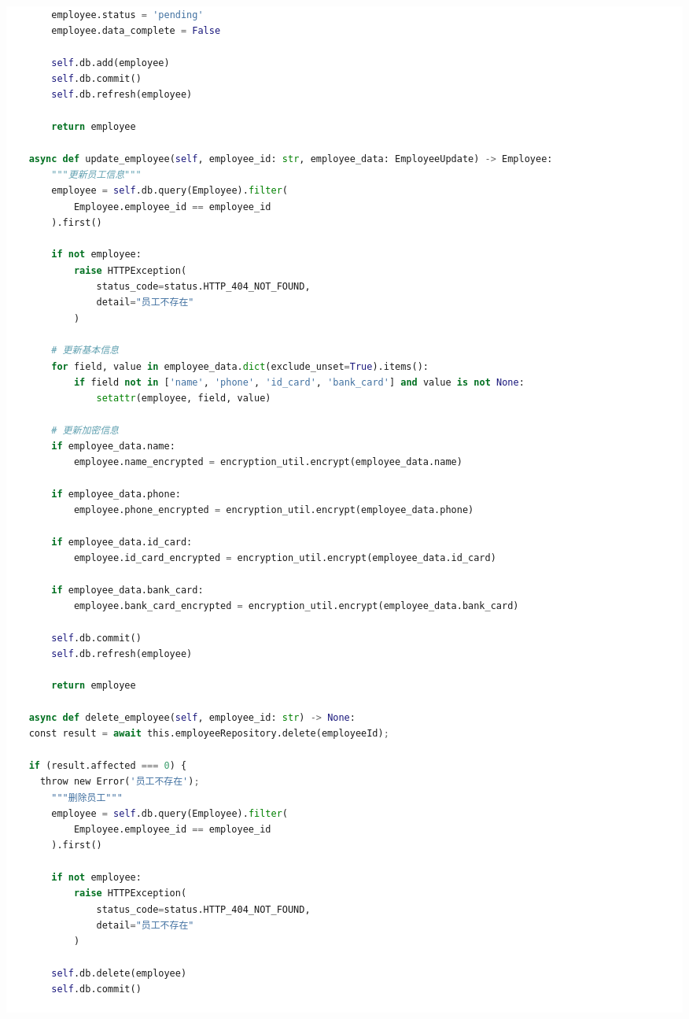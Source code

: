 ```python
        employee.status = 'pending'
        employee.data_complete = False
        
        self.db.add(employee)
        self.db.commit()
        self.db.refresh(employee)
        
        return employee
    
    async def update_employee(self, employee_id: str, employee_data: EmployeeUpdate) -> Employee:
        """更新员工信息"""
        employee = self.db.query(Employee).filter(
            Employee.employee_id == employee_id
        ).first()
        
        if not employee:
            raise HTTPException(
                status_code=status.HTTP_404_NOT_FOUND,
                detail="员工不存在"
            )
        
        # 更新基本信息
        for field, value in employee_data.dict(exclude_unset=True).items():
            if field not in ['name', 'phone', 'id_card', 'bank_card'] and value is not None:
                setattr(employee, field, value)
        
        # 更新加密信息
        if employee_data.name:
            employee.name_encrypted = encryption_util.encrypt(employee_data.name)
        
        if employee_data.phone:
            employee.phone_encrypted = encryption_util.encrypt(employee_data.phone)
        
        if employee_data.id_card:
            employee.id_card_encrypted = encryption_util.encrypt(employee_data.id_card)
        
        if employee_data.bank_card:
            employee.bank_card_encrypted = encryption_util.encrypt(employee_data.bank_card)
        
        self.db.commit()
        self.db.refresh(employee)
        
        return employee
    
    async def delete_employee(self, employee_id: str) -> None:
    const result = await this.employeeRepository.delete(employeeId);
    
    if (result.affected === 0) {
      throw new Error('员工不存在');
        """删除员工"""
        employee = self.db.query(Employee).filter(
            Employee.employee_id == employee_id
        ).first()
        
        if not employee:
            raise HTTPException(
                status_code=status.HTTP_404_NOT_FOUND,
                detail="员工不存在"
            )
        
        self.db.delete(employee)
        self.db.commit()
    
```